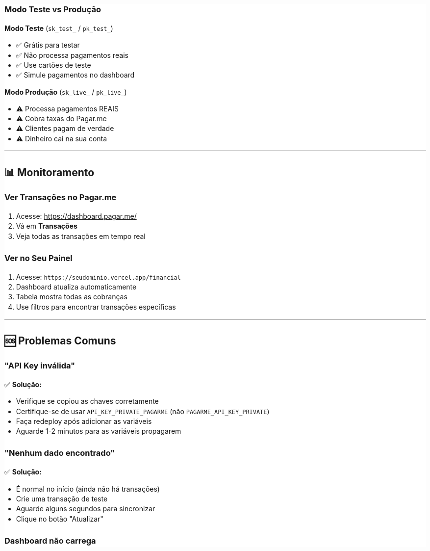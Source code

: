 ### Modo Teste vs Produção

**Modo Teste** (`sk_test_` / `pk_test_`)
- ✅ Grátis para testar
- ✅ Não processa pagamentos reais
- ✅ Use cartões de teste
- ✅ Simule pagamentos no dashboard

**Modo Produção** (`sk_live_` / `pk_live_`)
- ⚠️ Processa pagamentos REAIS
- ⚠️ Cobra taxas do Pagar.me
- ⚠️ Clientes pagam de verdade
- ⚠️ Dinheiro cai na sua conta

---

## 📊 Monitoramento

### Ver Transações no Pagar.me

1. Acesse: https://dashboard.pagar.me/
2. Vá em **Transações**
3. Veja todas as transações em tempo real

### Ver no Seu Painel

1. Acesse: `https://seudominio.vercel.app/financial`
2. Dashboard atualiza automaticamente
3. Tabela mostra todas as cobranças
4. Use filtros para encontrar transações específicas

---

## 🆘 Problemas Comuns

### "API Key inválida"

✅ **Solução:**
- Verifique se copiou as chaves corretamente
- Certifique-se de usar `API_KEY_PRIVATE_PAGARME` (não `PAGARME_API_KEY_PRIVATE`)
- Faça redeploy após adicionar as variáveis
- Aguarde 1-2 minutos para as variáveis propagarem

### "Nenhum dado encontrado"

✅ **Solução:**
- É normal no início (ainda não há transações)
- Crie uma transação de teste
- Aguarde alguns segundos para sincronizar
- Clique no botão "Atualizar"

### Dashboard não carrega
